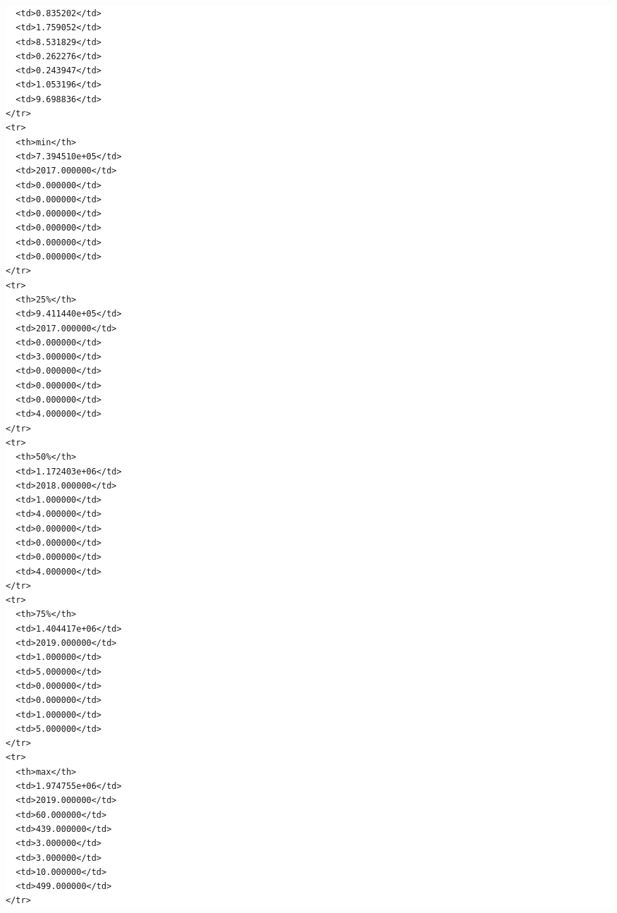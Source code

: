       <td>0.835202</td>
      <td>1.759052</td>
      <td>8.531829</td>
      <td>0.262276</td>
      <td>0.243947</td>
      <td>1.053196</td>
      <td>9.698836</td>
    </tr>
    <tr>
      <th>min</th>
      <td>7.394510e+05</td>
      <td>2017.000000</td>
      <td>0.000000</td>
      <td>0.000000</td>
      <td>0.000000</td>
      <td>0.000000</td>
      <td>0.000000</td>
      <td>0.000000</td>
    </tr>
    <tr>
      <th>25%</th>
      <td>9.411440e+05</td>
      <td>2017.000000</td>
      <td>0.000000</td>
      <td>3.000000</td>
      <td>0.000000</td>
      <td>0.000000</td>
      <td>0.000000</td>
      <td>4.000000</td>
    </tr>
    <tr>
      <th>50%</th>
      <td>1.172403e+06</td>
      <td>2018.000000</td>
      <td>1.000000</td>
      <td>4.000000</td>
      <td>0.000000</td>
      <td>0.000000</td>
      <td>0.000000</td>
      <td>4.000000</td>
    </tr>
    <tr>
      <th>75%</th>
      <td>1.404417e+06</td>
      <td>2019.000000</td>
      <td>1.000000</td>
      <td>5.000000</td>
      <td>0.000000</td>
      <td>0.000000</td>
      <td>1.000000</td>
      <td>5.000000</td>
    </tr>
    <tr>
      <th>max</th>
      <td>1.974755e+06</td>
      <td>2019.000000</td>
      <td>60.000000</td>
      <td>439.000000</td>
      <td>3.000000</td>
      <td>3.000000</td>
      <td>10.000000</td>
      <td>499.000000</td>
    </tr>
  </tbody>